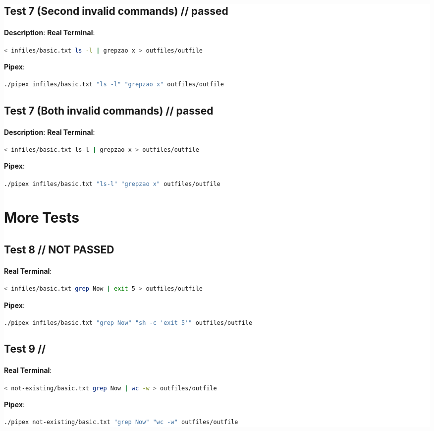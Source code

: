 ## Test 7 (Second invalid commands) // passed

**Description**:
**Real Terminal**:
```bash
< infiles/basic.txt ls -l | grepzao x > outfiles/outfile
```
**Pipex**:
```bash
./pipex infiles/basic.txt "ls -l" "grepzao x" outfiles/outfile
```

## Test 7 (Both invalid commands) // passed

**Description**:
**Real Terminal**:
```bash
< infiles/basic.txt ls-l | grepzao x > outfiles/outfile
```
**Pipex**:
```bash
./pipex infiles/basic.txt "ls-l" "grepzao x" outfiles/outfile
```

# More Tests

## Test 8 // NOT PASSED
**Real Terminal**:
```bash
< infiles/basic.txt grep Now | exit 5 > outfiles/outfile
```
**Pipex**:
```bash
./pipex infiles/basic.txt "grep Now" "sh -c 'exit 5'" outfiles/outfile
```

## Test 9  //
**Real Terminal**:
```bash
< not-existing/basic.txt grep Now | wc -w > outfiles/outfile

```
**Pipex**:
```bash
./pipex not-existing/basic.txt "grep Now" "wc -w" outfiles/outfile
```

